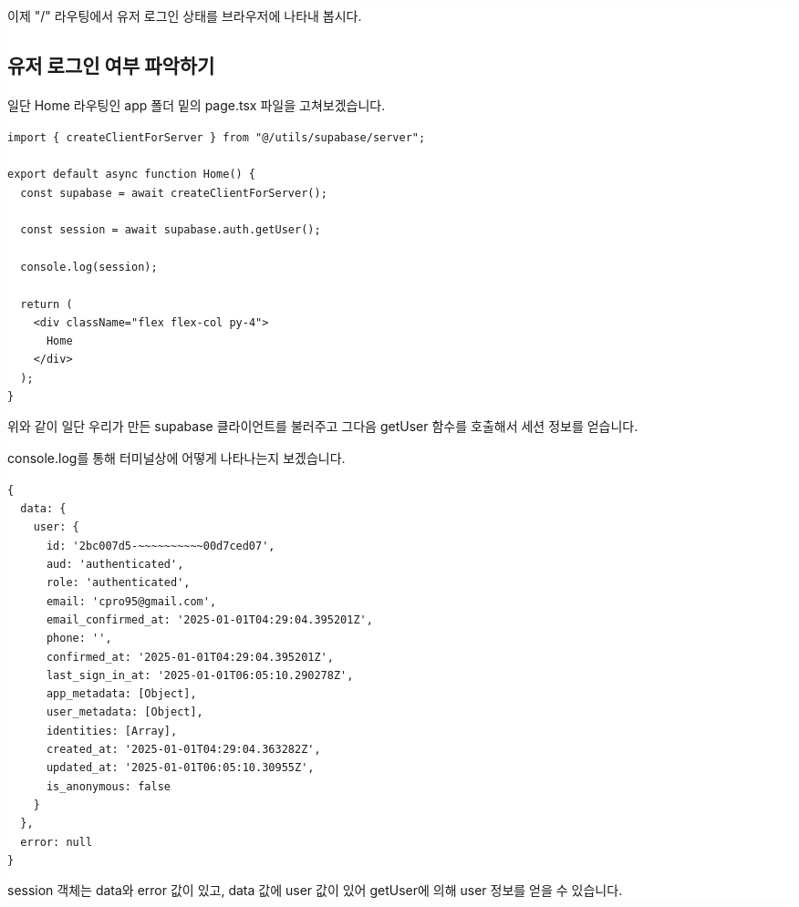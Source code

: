 이제 "/" 라우팅에서 유저 로그인 상태를 브라우저에 나타내 봅시다.

## 유저 로그인 여부 파악하기

일단 Home 라우팅인 app 폴더 밑의 page.tsx 파일을 고쳐보겠습니다.

```js{4}
import { createClientForServer } from "@/utils/supabase/server";

export default async function Home() {
  const supabase = await createClientForServer();

  const session = await supabase.auth.getUser();

  console.log(session);

  return (
    <div className="flex flex-col py-4">
      Home
    </div>
  );
}
```

위와 같이 일단 우리가 만든 supabase 클라이언트를 불러주고 그다음 getUser 함수를 호출해서 세션 정보를 얻습니다.

console.log를 통해 터미널상에 어떻게 나타나는지 보겠습니다.

```js{4}
{
  data: {
    user: {
      id: '2bc007d5-~~~~~~~~~~00d7ced07',
      aud: 'authenticated',
      role: 'authenticated',
      email: 'cpro95@gmail.com',
      email_confirmed_at: '2025-01-01T04:29:04.395201Z',
      phone: '',
      confirmed_at: '2025-01-01T04:29:04.395201Z',
      last_sign_in_at: '2025-01-01T06:05:10.290278Z',
      app_metadata: [Object],
      user_metadata: [Object],
      identities: [Array],
      created_at: '2025-01-01T04:29:04.363282Z',
      updated_at: '2025-01-01T06:05:10.30955Z',
      is_anonymous: false
    }
  },
  error: null
}
```

session 객체는 data와 error 값이 있고, data 값에 user 값이 있어 getUser에 의해 user 정보를 얻을 수 있습니다.
